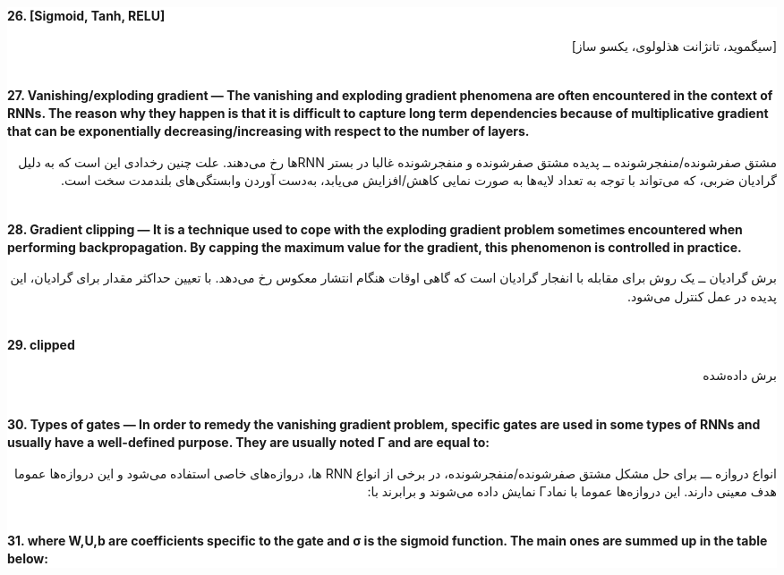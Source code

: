 
**26. [Sigmoid, Tanh, RELU]**

<div dir="rtl">
[سیگموید، تانژانت هذلولوی، یکسو ساز]
</div>

<br>


**27. Vanishing/exploding gradient ― The vanishing and exploding gradient phenomena are often encountered in the context of RNNs. The reason why they happen is that it is difficult to capture long term dependencies because of multiplicative gradient that can be exponentially decreasing/increasing with respect to the number of layers.**

<div dir="rtl">
مشتق صفرشونده/منفجرشونده ــ  پدیده مشتق صفرشونده و منفجرشونده غالبا در بستر RNNها رخ می‌دهند. علت چنین رخدادی این است که به دلیل گرادیان ضربی، که می‌تواند با توجه به تعداد لایه‌ها به صورت نمایی کاهش/افزایش می‌یابد، به‌دست آوردن وابستگی‌های بلندمدت سخت است.
</div>


<br>


**28. Gradient clipping ― It is a technique used to cope with the exploding gradient problem sometimes encountered when performing backpropagation. By capping the maximum value for the gradient, this phenomenon is controlled in practice.**

<div dir="rtl">
برش گرادیان ــ یک روش برای مقابله با انفجار گرادیان است که گاهی اوقات هنگام انتشار معکوس رخ می‌دهد. با تعیین حداکثر مقدار برای گرادیان، این پدیده در عمل کنترل می‌شود.
</div>

<br>


**29. clipped**

<div dir="rtl">
برش ‌داده‌شده
</div>

<br>


**30. Types of gates ― In order to remedy the vanishing gradient problem, specific gates are used in some types of RNNs and usually have a well-defined purpose. They are usually noted Γ and are equal to:**

<div dir="rtl">
انواع دروازه ـــ برای حل مشکل مشتق صفرشونده/منفجرشونده، در برخی از انواع RNN ها، دروازه‌های خاصی استفاده می‌شود و این دروازه‌ها عموما هدف معینی دارند. این  دروازه‌ها عموما با نمادΓ  نمایش داده می‌شوند و برابرند با:
</div>

<br>


**31. where W,U,b are coefficients specific to the gate and σ is the sigmoid function. The main ones are summed up in the table below:**
